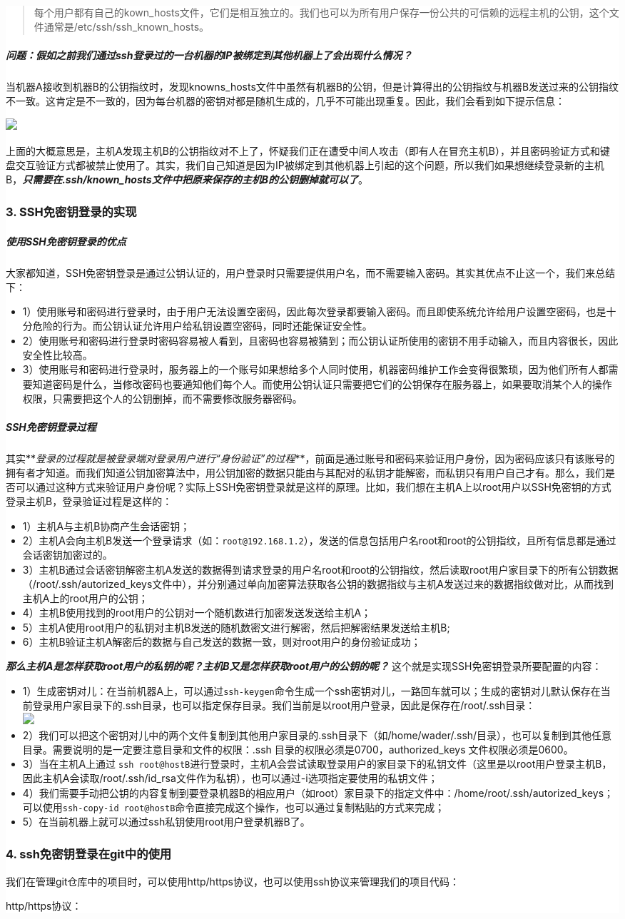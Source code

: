 > 每个用户都有自己的kown\_hosts文件，它们是相互独立的。我们也可以为所有用户保存一份公共的可信赖的远程主机的公钥，这个文件通常是/etc/ssh/ssh\_known_hosts。

##### 问题：假如之前我们通过ssh登录过的一台机器的IP被绑定到其他机器上了会出现什么情况？

当机器A接收到机器B的公钥指纹时，发现knowns_hosts文件中虽然有机器B的公钥，但是计算得出的公钥指纹与机器B发送过来的公钥指纹不一致。这肯定是不一致的，因为每台机器的密钥对都是随机生成的，几乎不可能出现重复。因此，我们会看到如下提示信息：

![  ](https://images2015.cnblogs.com/blog/1063221/201706/1063221-20170615172106587-1711264707.png)

上面的大概意思是，主机A发现主机B的公钥指纹对不上了，怀疑我们正在遭受中间人攻击（即有人在冒充主机B），并且密码验证方式和键盘交互验证方式都被禁止使用了。其实，我们自己知道是因为IP被绑定到其他机器上引起的这个问题，所以我们如果想继续登录新的主机B，**_只需要在.ssh/known_hosts文件中把原来保存的主机B的公钥删掉就可以了_**。

### 3\. SSH免密钥登录的实现

##### 使用SSH免密钥登录的优点

大家都知道，SSH免密钥登录是通过公钥认证的，用户登录时只需要提供用户名，而不需要输入密码。其实其优点不止这一个，我们来总结下：

*   1）使用账号和密码进行登录时，由于用户无法设置空密码，因此每次登录都要输入密码。而且即使系统允许给用户设置空密码，也是十分危险的行为。而公钥认证允许用户给私钥设置空密码，同时还能保证安全性。
*   2）使用账号和密码进行登录时密码容易被人看到，且密码也容易被猜到；而公钥认证所使用的密钥不用手动输入，而且内容很长，因此安全性比较高。
*   3）使用账号和密码进行登录时，服务器上的一个账号如果想给多个人同时使用，机器密码维护工作会变得很繁琐，因为他们所有人都需要知道密码是什么，当修改密码也要通知他们每个人。而使用公钥认证只需要把它们的公钥保存在服务器上，如果要取消某个人的操作权限，只需要把这个人的公钥删掉，而不需要修改服务器密码。

##### SSH免密钥登录过程

其实**_登录的过程就是被登录端对登录用户进行“身份验证”的过程_**，前面是通过账号和密码来验证用户身份，因为密码应该只有该账号的拥有者才知道。而我们知道公钥加密算法中，用公钥加密的数据只能由与其配对的私钥才能解密，而私钥只有用户自己才有。那么，我们是否可以通过这种方式来验证用户身份呢？实际上SSH免密钥登录就是这样的原理。比如，我们想在主机A上以root用户以SSH免密钥的方式登录主机B，登录验证过程是这样的：

*   1）主机A与主机B协商产生会话密钥；
*   2）主机A会向主机B发送一个登录请求（如：`root@192.168.1.2`），发送的信息包括用户名root和root的公钥指纹，且所有信息都是通过会话密钥加密过的。
*   3）主机B通过会话密钥解密主机A发送的数据得到请求登录的用户名root和root的公钥指纹，然后读取root用户家目录下的所有公钥数据（/root/.ssh/autorized_keys文件中），并分别通过单向加密算法获取各公钥的数据指纹与主机A发送过来的数据指纹做对比，从而找到主机A上的root用户的公钥；
*   4）主机B使用找到的root用户的公钥对一个随机数进行加密发送发送给主机A；
*   5）主机A使用root用户的私钥对主机B发送的随机数密文进行解密，然后把解密结果发送给主机B;
*   6）主机B验证主机A解密后的数据与自己发送的数据一致，则对root用户的身份验证成功；

**_那么主机A是怎样获取root用户的私钥的呢？主机B又是怎样获取root用户的公钥的呢？_** 这个就是实现SSH免密钥登录所要配置的内容：

*   1）生成密钥对儿：在当前机器A上，可以通过`ssh-keygen`命令生成一个ssh密钥对儿，一路回车就可以；生成的密钥对儿默认保存在当前登录用户家目录下的.ssh目录，也可以指定保存目录。我们当前是以root用户登录，因此是保存在/root/.ssh目录：  
    ![  ](https://images2015.cnblogs.com/blog/1063221/201706/1063221-20170610122423965-60669097.png)
*   2）我们可以把这个密钥对儿中的两个文件复制到其他用户家目录的.ssh目录下（如/home/wader/.ssh/目录），也可以复制到其他任意目录。需要说明的是一定要注意目录和文件的权限：.ssh 目录的权限必须是0700，authorized_keys 文件权限必须是0600。
*   3）当在主机A上通过 `ssh root@hostB`进行登录时，主机A会尝试读取登录用户的家目录下的私钥文件（这里是以root用户登录主机B，因此主机A会读取/root/.ssh/id_rsa文件作为私钥），也可以通过-i选项指定要使用的私钥文件；
*   4）我们需要手动把公钥的内容复制到要登录机器B的相应用户（如root）家目录下的指定文件中：/home/root/.ssh/autorized_keys；可以使用`ssh-copy-id root@hostB`命令直接完成这个操作，也可以通过复制粘贴的方式来完成；
*   5）在当前机器上就可以通过ssh私钥使用root用户登录机器B了。

### 4\. ssh免密钥登录在git中的使用

我们在管理git仓库中的项目时，可以使用http/https协议，也可以使用ssh协议来管理我们的项目代码：

http/https协议：
